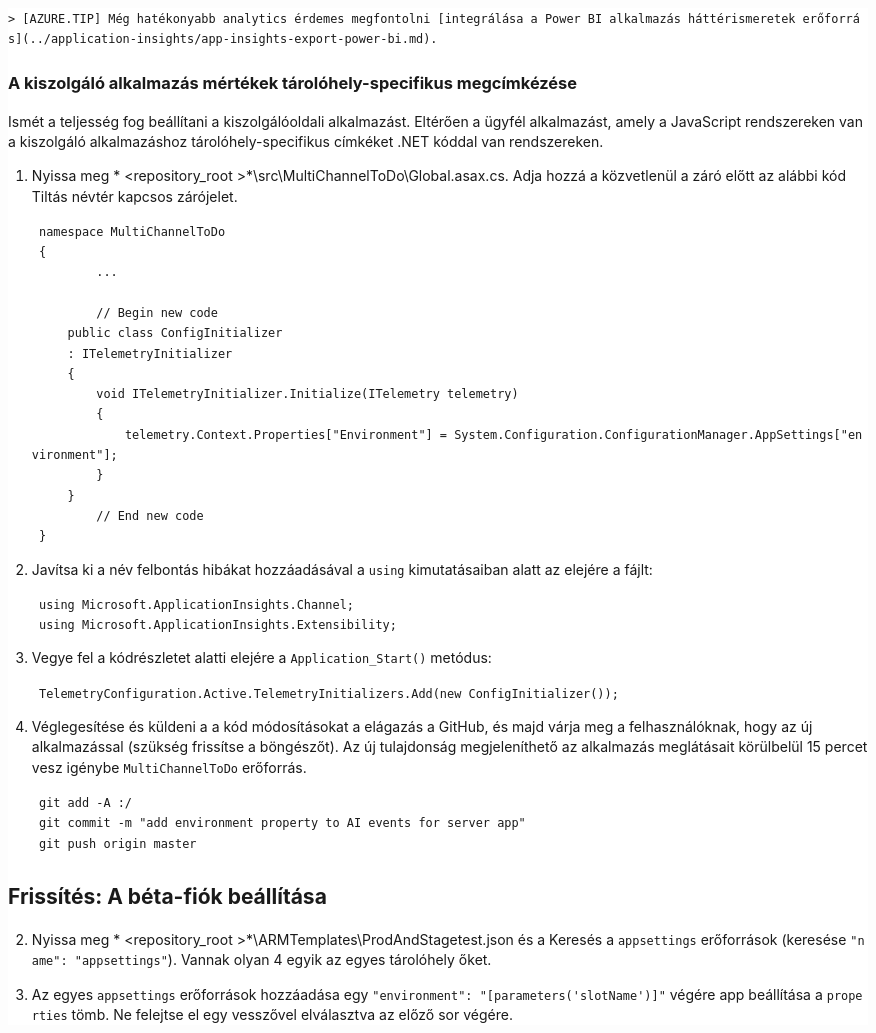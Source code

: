     > [AZURE.TIP] Még hatékonyabb analytics érdemes megfontolni [integrálása a Power BI alkalmazás háttérismeretek erőforrás](../application-insights/app-insights-export-power-bi.md).

### <a name="add-slot-specific-tags-to-your-server-app-metrics"></a>A kiszolgáló alkalmazás mértékek tárolóhely-specifikus megcímkézése
Ismét a teljesség fog beállítani a kiszolgálóoldali alkalmazást. Eltérően a ügyfél alkalmazást, amely a JavaScript rendszereken van a kiszolgáló alkalmazáshoz tárolóhely-specifikus címkéket .NET kóddal van rendszereken.

1. Nyissa meg * &lt;repository_root >*\src\MultiChannelToDo\Global.asax.cs. Adja hozzá a közvetlenül a záró előtt az alábbi kód Tiltás névtér kapcsos zárójelet.

        namespace MultiChannelToDo
        {
                ...

                // Begin new code
            public class ConfigInitializer
            : ITelemetryInitializer
            {
                void ITelemetryInitializer.Initialize(ITelemetry telemetry)
                {
                    telemetry.Context.Properties["Environment"] = System.Configuration.ConfigurationManager.AppSettings["environment"];
                }
            }
                // End new code
        }

2. Javítsa ki a név felbontás hibákat hozzáadásával a `using` kimutatásaiban alatt az elejére a fájlt:

        using Microsoft.ApplicationInsights.Channel;
        using Microsoft.ApplicationInsights.Extensibility;

3. Vegye fel a kódrészletet alatti elejére a `Application_Start()` metódus:

        TelemetryConfiguration.Active.TelemetryInitializers.Add(new ConfigInitializer());

3. Véglegesítése és küldeni a a kód módosításokat a elágazás a GitHub, és majd várja meg a felhasználóknak, hogy az új alkalmazással (szükség frissítse a böngészőt). Az új tulajdonság megjeleníthető az alkalmazás meglátásait körülbelül 15 percet vesz igénybe `MultiChannelToDo` erőforrás.

        git add -A :/
        git commit -m "add environment property to AI events for server app"
        git push origin master

## <a name="update-set-up-your-beta-branch"></a>Frissítés: A béta-fiók beállítása

2. Nyissa meg * &lt;repository_root >*\ARMTemplates\ProdAndStagetest.json és a Keresés a `appsettings` erőforrások (keresése `"name": "appsettings"`). Vannak olyan 4 egyik az egyes tárolóhely őket. 

2. Az egyes `appsettings` erőforrások hozzáadása egy `"environment": "[parameters('slotName')]"` végére app beállítása a `properties` tömb. Ne felejtse el egy vesszővel elválasztva az előző sor végére.
